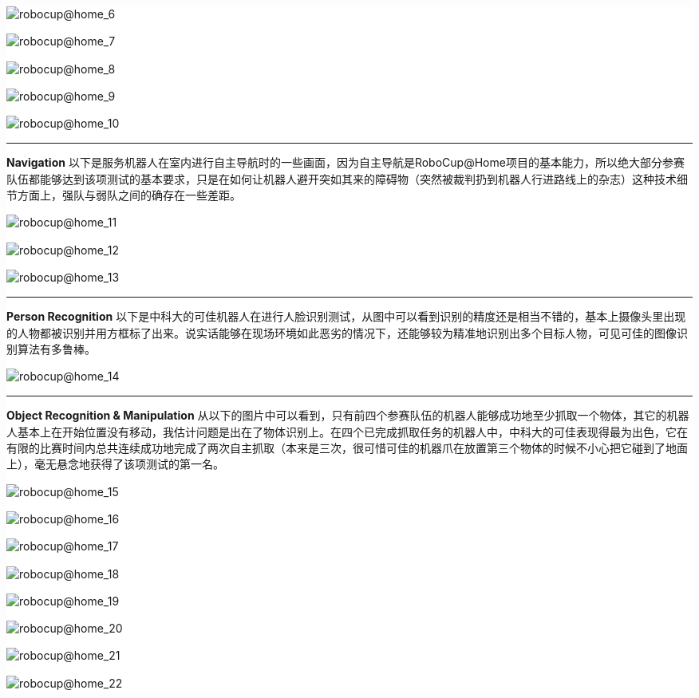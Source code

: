   ![robocup@home_6](http://media.myyerrol.io/images/robocup/hefei/day_3/robocup@home/robocup@home_6.jpg)

  ![robocup@home_7](http://media.myyerrol.io/images/robocup/hefei/day_3/robocup@home/robocup@home_7.jpg)

  ![robocup@home_8](http://media.myyerrol.io/images/robocup/hefei/day_3/robocup@home/robocup@home_8.jpg)

  ![robocup@home_9](http://media.myyerrol.io/images/robocup/hefei/day_3/robocup@home/robocup@home_9.jpg)

  ![robocup@home_10](http://media.myyerrol.io/images/robocup/hefei/day_3/robocup@home/robocup@home_10.jpg)

  ---

  **Navigation**
  以下是服务机器人在室内进行自主导航时的一些画面，因为自主导航是RoboCup@Home项目的基本能力，所以绝大部分参赛队伍都能够达到该项测试的基本要求，只是在如何让机器人避开突如其来的障碍物（突然被裁判扔到机器人行进路线上的杂志）这种技术细节方面上，强队与弱队之间的确存在一些差距。

  ![robocup@home_11](http://media.myyerrol.io/images/robocup/hefei/day_3/robocup@home/robocup@home_11.jpg)

  ![robocup@home_12](http://media.myyerrol.io/images/robocup/hefei/day_3/robocup@home/robocup@home_12.jpg)

  ![robocup@home_13](http://media.myyerrol.io/images/robocup/hefei/day_3/robocup@home/robocup@home_13.jpg)

  ---

  **Person Recognition**
  以下是中科大的可佳机器人在进行人脸识别测试，从图中可以看到识别的精度还是相当不错的，基本上摄像头里出现的人物都被识别并用方框标了出来。说实话能够在现场环境如此恶劣的情况下，还能够较为精准地识别出多个目标人物，可见可佳的图像识别算法有多鲁棒。

  ![robocup@home_14](http://media.myyerrol.io/images/robocup/hefei/day_3/robocup@home/robocup@home_14.jpg)

  ---

  **Object Recognition & Manipulation**
  从以下的图片中可以看到，只有前四个参赛队伍的机器人能够成功地至少抓取一个物体，其它的机器人基本上在开始位置没有移动，我估计问题是出在了物体识别上。在四个已完成抓取任务的机器人中，中科大的可佳表现得最为出色，它在有限的比赛时间内总共连续成功地完成了两次自主抓取（本来是三次，很可惜可佳的机器爪在放置第三个物体的时候不小心把它碰到了地面上），毫无悬念地获得了该项测试的第一名。

  ![robocup@home_15](http://media.myyerrol.io/images/robocup/hefei/day_3/robocup@home/robocup@home_15.jpg)

  ![robocup@home_16](http://media.myyerrol.io/images/robocup/hefei/day_3/robocup@home/robocup@home_16.jpg)

  ![robocup@home_17](http://media.myyerrol.io/images/robocup/hefei/day_3/robocup@home/robocup@home_17.jpg)

  ![robocup@home_18](http://media.myyerrol.io/images/robocup/hefei/day_3/robocup@home/robocup@home_18.jpg)

  ![robocup@home_19](http://media.myyerrol.io/images/robocup/hefei/day_3/robocup@home/robocup@home_19.jpg)

  ![robocup@home_20](http://media.myyerrol.io/images/robocup/hefei/day_3/robocup@home/robocup@home_20.jpg)

  ![robocup@home_21](http://media.myyerrol.io/images/robocup/hefei/day_3/robocup@home/robocup@home_21.jpg)

  ![robocup@home_22](http://media.myyerrol.io/images/robocup/hefei/day_3/robocup@home/robocup@home_22.jpg)
